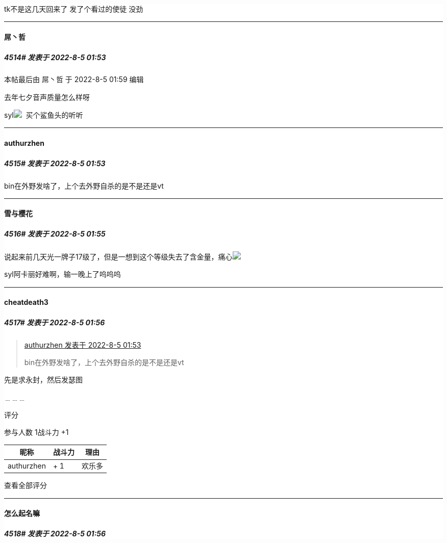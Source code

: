 tk不是这几天回来了 发了个看过的使徒 没劲

*****

####  屌丶哲  
##### 4514#       发表于 2022-8-5 01:53

 本帖最后由 屌丶哲 于 2022-8-5 01:59 编辑 

去年七夕音声质量怎么样呀

syl<img src="https://static.saraba1st.com/image/smiley/face2017/076.png" referrerpolicy="no-referrer">  买个鲨鱼头的听听

*****

####  authurzhen  
##### 4515#       发表于 2022-8-5 01:53

bin在外野发啥了，上个去外野自杀的是不是还是vt

*****

####  雪与樱花  
##### 4516#       发表于 2022-8-5 01:55

说起来前几天光一牌子17级了，但是一想到这个等级失去了含金量，痛心<img src="https://static.saraba1st.com/image/smiley/face2017/076.png" referrerpolicy="no-referrer">

syl阿卡丽好难啊，输一晚上了呜呜呜

*****

####  cheatdeath3  
##### 4517#       发表于 2022-8-5 01:56

<blockquote><a href="httphttps://bbs.saraba1st.com/2b/forum.php?mod=redirect&amp;goto=findpost&amp;pid=56934963&amp;ptid=2084656" target="_blank">authurzhen 发表于 2022-8-5 01:53</a>

bin在外野发啥了，上个去外野自杀的是不是还是vt</blockquote>
先是求永封，然后发瑟图

﹍﹍﹍

评分

 参与人数 1战斗力 +1

|昵称|战斗力|理由|
|----|---|---|
| authurzhen| + 1|欢乐多|

查看全部评分

*****

####  怎么起名嘛  
##### 4518#       发表于 2022-8-5 01:56

